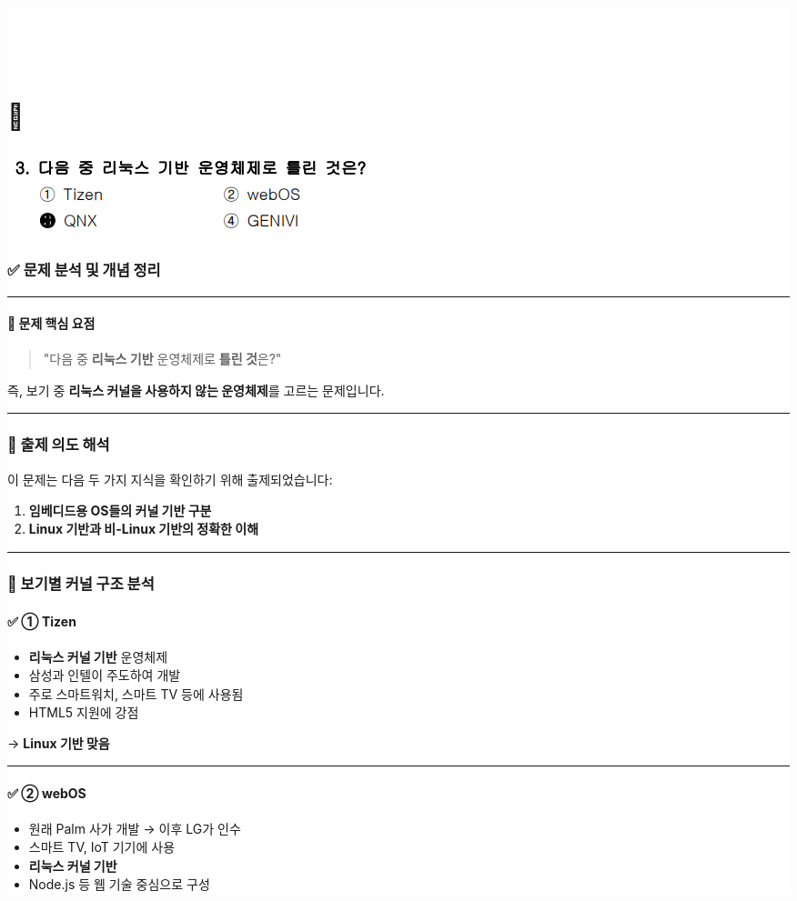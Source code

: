 
<br>
<br>
<br>

# 📍

![alt text](image-2.png)

### ✅ 문제 분석 및 개념 정리

---

#### 🔷 **문제 핵심 요점**

> "다음 중 **리눅스 기반** 운영체제로 **틀린 것**은?"

즉, 보기 중 **리눅스 커널을 사용하지 않는 운영체제**를 고르는 문제입니다.

---

### 🧠 출제 의도 해석

이 문제는 다음 두 가지 지식을 확인하기 위해 출제되었습니다:

1. **임베디드용 OS들의 커널 기반 구분**
2. **Linux 기반과 비-Linux 기반의 정확한 이해**

---

### 📌 보기별 커널 구조 분석

#### ✅ ① Tizen

- **리눅스 커널 기반** 운영체제
- 삼성과 인텔이 주도하여 개발
- 주로 스마트워치, 스마트 TV 등에 사용됨
- HTML5 지원에 강점

→ **Linux 기반 맞음**

---

#### ✅ ② webOS

- 원래 Palm 사가 개발 → 이후 LG가 인수
- 스마트 TV, IoT 기기에 사용
- **리눅스 커널 기반**
- Node.js 등 웹 기술 중심으로 구성
